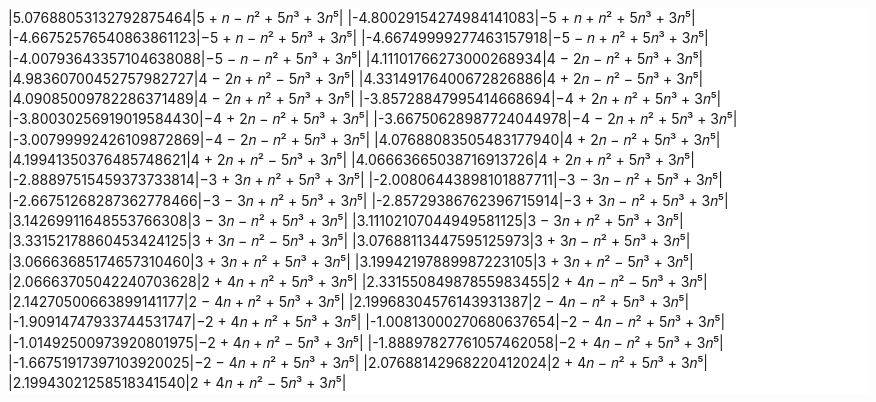 |5.07688053132792875464|5 + 𝑛 − 𝑛² + 5𝑛³ + 3𝑛⁵|
|-4.80029154274984141083|−5 + 𝑛 + 𝑛² + 5𝑛³ + 3𝑛⁵|
|-4.66752576540863861123|−5 + 𝑛 − 𝑛² + 5𝑛³ + 3𝑛⁵|
|-4.66749999277463157918|−5 − 𝑛 + 𝑛² + 5𝑛³ + 3𝑛⁵|
|-4.00793643357104638088|−5 − 𝑛 − 𝑛² + 5𝑛³ + 3𝑛⁵|
|4.11101766273000268934|4 − 2𝑛 − 𝑛² + 5𝑛³ + 3𝑛⁵|
|4.98360700452757982727|4 − 2𝑛 + 𝑛² − 5𝑛³ + 3𝑛⁵|
|4.33149176400672826886|4 + 2𝑛 − 𝑛² − 5𝑛³ + 3𝑛⁵|
|4.09085009782286371489|4 − 2𝑛 + 𝑛² + 5𝑛³ + 3𝑛⁵|
|-3.85728847995414668694|−4 + 2𝑛 + 𝑛² + 5𝑛³ + 3𝑛⁵|
|-3.80030256919019584430|−4 + 2𝑛 − 𝑛² + 5𝑛³ + 3𝑛⁵|
|-3.66750628987724044978|−4 − 2𝑛 + 𝑛² + 5𝑛³ + 3𝑛⁵|
|-3.00799992426109872869|−4 − 2𝑛 − 𝑛² + 5𝑛³ + 3𝑛⁵|
|4.07688083505483177940|4 + 2𝑛 − 𝑛² + 5𝑛³ + 3𝑛⁵|
|4.19941350376485748621|4 + 2𝑛 + 𝑛² − 5𝑛³ + 3𝑛⁵|
|4.06663665038716913726|4 + 2𝑛 + 𝑛² + 5𝑛³ + 3𝑛⁵|
|-2.88897515459373733814|−3 + 3𝑛 + 𝑛² + 5𝑛³ + 3𝑛⁵|
|-2.00806443898101887711|−3 − 3𝑛 − 𝑛² + 5𝑛³ + 3𝑛⁵|
|-2.66751268287362778466|−3 − 3𝑛 + 𝑛² + 5𝑛³ + 3𝑛⁵|
|-2.85729386762396715914|−3 + 3𝑛 − 𝑛² + 5𝑛³ + 3𝑛⁵|
|3.14269911648553766308|3 − 3𝑛 − 𝑛² + 5𝑛³ + 3𝑛⁵|
|3.11102107044949581125|3 − 3𝑛 + 𝑛² + 5𝑛³ + 3𝑛⁵|
|3.33152178860453424125|3 + 3𝑛 − 𝑛² − 5𝑛³ + 3𝑛⁵|
|3.07688113447595125973|3 + 3𝑛 − 𝑛² + 5𝑛³ + 3𝑛⁵|
|3.06663685174657310460|3 + 3𝑛 + 𝑛² + 5𝑛³ + 3𝑛⁵|
|3.19942197889987223105|3 + 3𝑛 + 𝑛² − 5𝑛³ + 3𝑛⁵|
|2.06663705042240703628|2 + 4𝑛 + 𝑛² + 5𝑛³ + 3𝑛⁵|
|2.33155084987855983455|2 + 4𝑛 − 𝑛² − 5𝑛³ + 3𝑛⁵|
|2.14270500663899141177|2 − 4𝑛 + 𝑛² + 5𝑛³ + 3𝑛⁵|
|2.19968304576143931387|2 − 4𝑛 − 𝑛² + 5𝑛³ + 3𝑛⁵|
|-1.90914747933744531747|−2 + 4𝑛 + 𝑛² + 5𝑛³ + 3𝑛⁵|
|-1.00813000270680637654|−2 − 4𝑛 − 𝑛² + 5𝑛³ + 3𝑛⁵|
|-1.01492500973920801975|−2 + 4𝑛 + 𝑛² − 5𝑛³ + 3𝑛⁵|
|-1.88897827761057462058|−2 + 4𝑛 − 𝑛² + 5𝑛³ + 3𝑛⁵|
|-1.66751917397103920025|−2 − 4𝑛 + 𝑛² + 5𝑛³ + 3𝑛⁵|
|2.07688142968220412024|2 + 4𝑛 − 𝑛² + 5𝑛³ + 3𝑛⁵|
|2.19943021258518341540|2 + 4𝑛 + 𝑛² − 5𝑛³ + 3𝑛⁵|